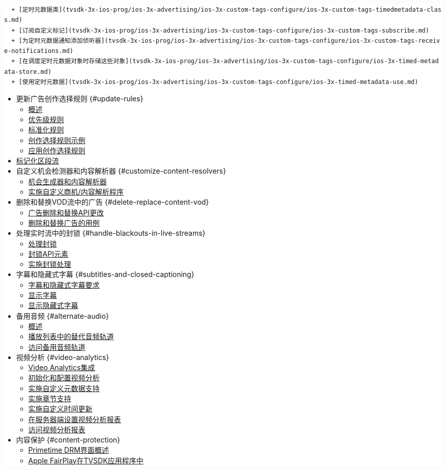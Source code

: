       + [定时元数据类](tvsdk-3x-ios-prog/ios-3x-advertising/ios-3x-custom-tags-configure/ios-3x-custom-tags-timedmetadata-class.md)
      + [订阅自定义标记](tvsdk-3x-ios-prog/ios-3x-advertising/ios-3x-custom-tags-configure/ios-3x-custom-tags-subscribe.md)
      + [为定时元数据通知添加侦听器](tvsdk-3x-ios-prog/ios-3x-advertising/ios-3x-custom-tags-configure/ios-3x-custom-tags-receive-notifications.md)
      + [在调度定时元数据对象时存储这些对象](tvsdk-3x-ios-prog/ios-3x-advertising/ios-3x-custom-tags-configure/ios-3x-timed-metadata-store.md)
      + [使用定时元数据](tvsdk-3x-ios-prog/ios-3x-advertising/ios-3x-custom-tags-configure/ios-3x-timed-metadata-use.md)
   + 更新广告创作选择规则 {#update-rules}
      + [概述](tvsdk-3x-ios-prog/ios-3x-advertising/ios-3x-updating-rules/ios-3x-updating-rules.md)
      + [优先级规则](tvsdk-3x-ios-prog/ios-3x-advertising/ios-3x-updating-rules/ios-3x-priority-rule.md)
      + [标准化规则](tvsdk-3x-ios-prog/ios-3x-advertising/ios-3x-updating-rules/ios-3x-normalize-rule.md)
      + [创作选择规则示例](tvsdk-3x-ios-prog/ios-3x-advertising/ios-3x-updating-rules/ios-3x-sample-rule-files.md)
      + [应用创作选择规则](tvsdk-3x-ios-prog/ios-3x-advertising/ios-3x-updating-rules/ios-3x-how-tvsdk-applies-csr.md)
   + [标记化区段流](tvsdk-3x-ios-prog/ios-3x-tokenized-segment-streams.md)
   + 自定义机会检测器和内容解析器 {#customize-content-resolvers}
      + [机会生成器和内容解析器](tvsdk-3x-ios-prog/ios-3x-content-resolver/ios-3x-content-resolver-about.md)
      + [实施自定义商机/内容解析程序](tvsdk-3x-ios-prog/ios-3x-content-resolver/ios-3x-content-resolver-implement-ios.md)
   + 删除和替换VOD流中的广告 {#delete-replace-content-vod}
      + [广告删除和替换API更改](tvsdk-3x-ios-prog/ios-3x-delete-replace-content-vod/ios-3x-ad-deletion-replacement-api-changes-ios.md)
      + [删除和替换广告的用例](tvsdk-3x-ios-prog/ios-3x-delete-replace-content-vod/ios-3x-ad-delete-replace-use-cases/ios-3x-mark-ranges-ios.md)
   + 处理实时流中的封锁 {#handle-blackouts-in-live-streams}
      + [处理封锁](tvsdk-3x-ios-prog/ios-3x-blackouts-handle-ios/c-ios-blackouts-handle-ios.md)
      + [封锁API元素](tvsdk-3x-ios-prog/ios-3x-blackouts-handle-ios/c-ios-blackout-apis.md)
      + [实施封锁处理](tvsdk-3x-ios-prog/ios-3x-blackouts-handle-ios/ios-3x-blackouts-implement-handling-ios.md)
   + 字幕和隐藏式字幕 {#subtitles-and-closed-captioning}
      + [字幕和隐藏式字幕要求](tvsdk-3x-ios-prog/c-ios-closed-captioning-and-subtitles-ios/c-ios-closed-captioning-and-subtitles-reqts-ios/c-ios-closed-captioning-and-subtitles-reqts-ios.md)
      + [显示字幕](tvsdk-3x-ios-prog/c-ios-closed-captioning-and-subtitles-ios/c-ios-closed-captioning-and-subtitles-reqts-ios/t-ios-subtitles-exposing-ios.md)
      + [显示隐藏式字幕](tvsdk-3x-ios-prog/c-ios-closed-captioning-and-subtitles-ios/c-ios-closed-captioning-and-subtitles-reqts-ios/t-psdk-ios-closed-captions-exposing-ios.md)
   + 备用音频 {#alternate-audio}
      + [概述](tvsdk-3x-ios-prog/alternate-audio/ios-3x-alternate-audio.md)
      + [播放列表中的替代音频轨道](tvsdk-3x-ios-prog/alternate-audio/ios-3x-alternate-audio-in-playlist.md)
      + [访问备用音频轨道](tvsdk-3x-ios-prog/alternate-audio/ios-3x-alternate-audio-implement.md)
   + 视频分析 {#video-analytics}
      + [Video Analytics集成](tvsdk-3x-ios-prog/ios-3x-va-integration-overview/ios-3x-va-integration/ios-3x-va-integration.md)
      + [初始化和配置视频分析](tvsdk-3x-ios-prog/ios-3x-va-integration-overview/ios-3x-va-integration/ios-3x-va-integrate-heartbeats.md)
      + [实施自定义元数据支持](tvsdk-3x-ios-prog/ios-3x-va-integration-overview/ios-3x-va-integration/ios-3x-va-custom-metadata.md)
      + [实施章节支持](tvsdk-3x-ios-prog/ios-3x-va-integration-overview/ios-3x-va-integration/ios-3x-va-chapter-support.md)
      + [实施自定义时间更新](tvsdk-3x-ios-prog/ios-3x-va-integration-overview/ios-3x-va-integration/ios-3x-imp-cust-time-updates.md)
      + [在服务器端设置视频分析报表](tvsdk-3x-ios-prog/ios-3x-va-integration-overview/ios-3x-va-integration/ios-3x-va-server-side-reporting-set-up.md)
      + [访问视频分析报表](tvsdk-3x-ios-prog/ios-3x-va-integration-overview/ios-3x-va-integration/ios-3x-va-reports-access.md)
   + 内容保护 {#content-protection}
      + [Primetime DRM界面概述](tvsdk-3x-ios-prog/ios-3x-drm-content-security/ios-3x-drm-interface.md)
      + [Apple FairPlay在TVSDK应用程序中](tvsdk-3x-ios-prog/ios-3x-drm-content-security/ios-3x-apple-fairplay-tvsdk.md)